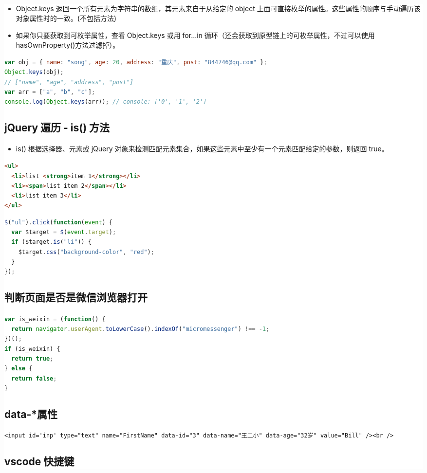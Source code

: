 - Object.keys 返回一个所有元素为字符串的数组，其元素来自于从给定的 object 上面可直接枚举的属性。这些属性的顺序与手动遍历该对象属性时的一致。(不包括方法)

- 如果你只要获取到可枚举属性，查看 Object.keys 或用 for...in 循环（还会获取到原型链上的可枚举属性，不过可以使用 hasOwnProperty()方法过滤掉）。

```js
var obj = { name: "song", age: 20, address: "重庆", post: "844746@qq.com" };
Object.keys(obj);
// ["name", "age", "address", "post"]
var arr = ["a", "b", "c"];
console.log(Object.keys(arr)); // console: ['0', '1', '2']
```

## jQuery 遍历 - is() 方法

- is() 根据选择器、元素或 jQuery 对象来检测匹配元素集合，如果这些元素中至少有一个元素匹配给定的参数，则返回 true。

```html
<ul>
  <li>list <strong>item 1</strong></li>
  <li><span>list item 2</span></li>
  <li>list item 3</li>
</ul>
```

```js
$("ul").click(function(event) {
  var $target = $(event.target);
  if ($target.is("li")) {
    $target.css("background-color", "red");
  }
});
```

## 判断页面是否是微信浏览器打开

```js
var is_weixin = (function() {
  return navigator.userAgent.toLowerCase().indexOf("micromessenger") !== -1;
})();
if (is_weixin) {
  return true;
} else {
  return false;
}
```

## data-\*属性

```
<input id='inp' type="text" name="FirstName" data-id="3" data-name="王二小" data-age="32岁" value="Bill" /><br />

```

## vscode 快捷键
